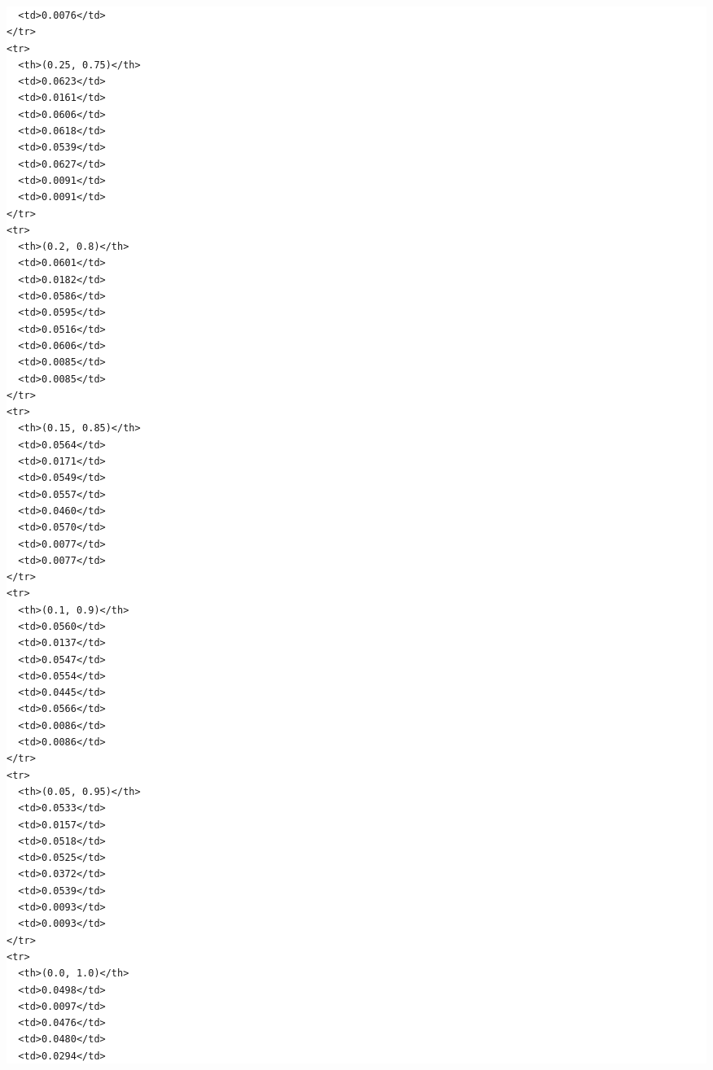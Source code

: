       <td>0.0076</td>
    </tr>
    <tr>
      <th>(0.25, 0.75)</th>
      <td>0.0623</td>
      <td>0.0161</td>
      <td>0.0606</td>
      <td>0.0618</td>
      <td>0.0539</td>
      <td>0.0627</td>
      <td>0.0091</td>
      <td>0.0091</td>
    </tr>
    <tr>
      <th>(0.2, 0.8)</th>
      <td>0.0601</td>
      <td>0.0182</td>
      <td>0.0586</td>
      <td>0.0595</td>
      <td>0.0516</td>
      <td>0.0606</td>
      <td>0.0085</td>
      <td>0.0085</td>
    </tr>
    <tr>
      <th>(0.15, 0.85)</th>
      <td>0.0564</td>
      <td>0.0171</td>
      <td>0.0549</td>
      <td>0.0557</td>
      <td>0.0460</td>
      <td>0.0570</td>
      <td>0.0077</td>
      <td>0.0077</td>
    </tr>
    <tr>
      <th>(0.1, 0.9)</th>
      <td>0.0560</td>
      <td>0.0137</td>
      <td>0.0547</td>
      <td>0.0554</td>
      <td>0.0445</td>
      <td>0.0566</td>
      <td>0.0086</td>
      <td>0.0086</td>
    </tr>
    <tr>
      <th>(0.05, 0.95)</th>
      <td>0.0533</td>
      <td>0.0157</td>
      <td>0.0518</td>
      <td>0.0525</td>
      <td>0.0372</td>
      <td>0.0539</td>
      <td>0.0093</td>
      <td>0.0093</td>
    </tr>
    <tr>
      <th>(0.0, 1.0)</th>
      <td>0.0498</td>
      <td>0.0097</td>
      <td>0.0476</td>
      <td>0.0480</td>
      <td>0.0294</td>
